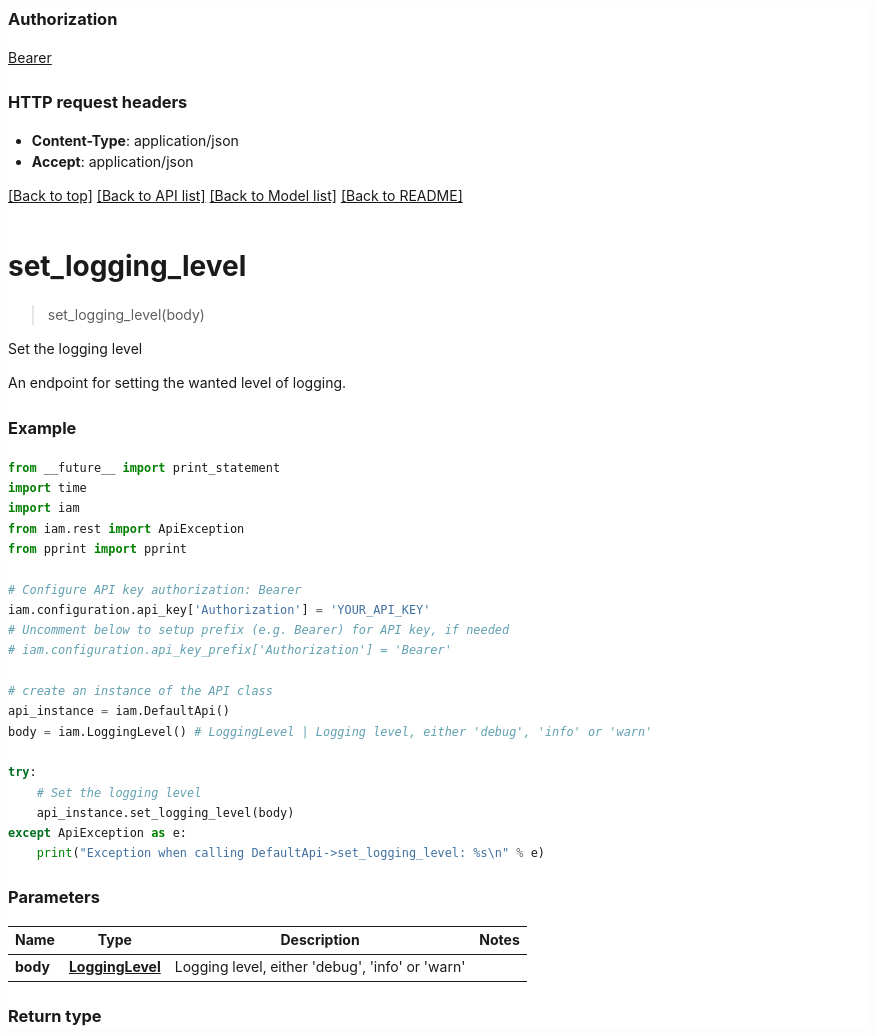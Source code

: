 ### Authorization

[Bearer](../README.md#Bearer)

### HTTP request headers

 - **Content-Type**: application/json
 - **Accept**: application/json

[[Back to top]](#) [[Back to API list]](../README.md#documentation-for-api-endpoints) [[Back to Model list]](../README.md#documentation-for-models) [[Back to README]](../README.md)

# **set_logging_level**
> set_logging_level(body)

Set the logging level

An endpoint for setting the wanted level of logging.

### Example 
```python
from __future__ import print_statement
import time
import iam
from iam.rest import ApiException
from pprint import pprint

# Configure API key authorization: Bearer
iam.configuration.api_key['Authorization'] = 'YOUR_API_KEY'
# Uncomment below to setup prefix (e.g. Bearer) for API key, if needed
# iam.configuration.api_key_prefix['Authorization'] = 'Bearer'

# create an instance of the API class
api_instance = iam.DefaultApi()
body = iam.LoggingLevel() # LoggingLevel | Logging level, either 'debug', 'info' or 'warn'

try: 
    # Set the logging level
    api_instance.set_logging_level(body)
except ApiException as e:
    print("Exception when calling DefaultApi->set_logging_level: %s\n" % e)
```

### Parameters

Name | Type | Description  | Notes
------------- | ------------- | ------------- | -------------
 **body** | [**LoggingLevel**](LoggingLevel.md)| Logging level, either &#39;debug&#39;, &#39;info&#39; or &#39;warn&#39; | 

### Return type
